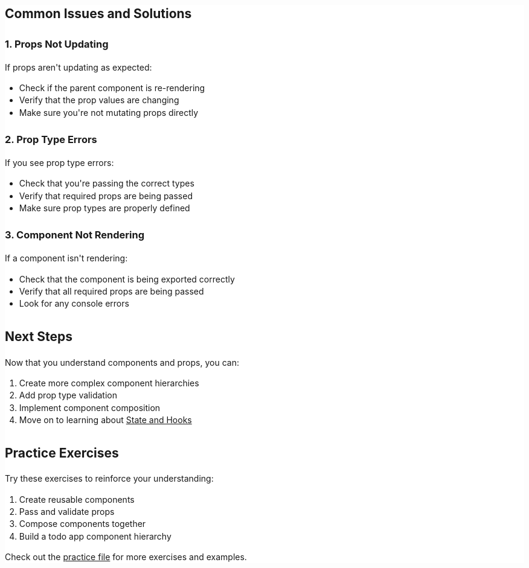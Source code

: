 ## Common Issues and Solutions

### 1. Props Not Updating
If props aren't updating as expected:
- Check if the parent component is re-rendering
- Verify that the prop values are changing
- Make sure you're not mutating props directly

### 2. Prop Type Errors
If you see prop type errors:
- Check that you're passing the correct types
- Verify that required props are being passed
- Make sure prop types are properly defined

### 3. Component Not Rendering
If a component isn't rendering:
- Check that the component is being exported correctly
- Verify that all required props are being passed
- Look for any console errors

## Next Steps
Now that you understand components and props, you can:
1. Create more complex component hierarchies
2. Add prop type validation
3. Implement component composition
4. Move on to learning about [State and Hooks](../03-state-hooks/state-hooks.md)

## Practice Exercises
Try these exercises to reinforce your understanding:
1. Create reusable components
2. Pass and validate props
3. Compose components together
4. Build a todo app component hierarchy

Check out the [practice file](./components-props-practice.js) for more exercises and examples. 